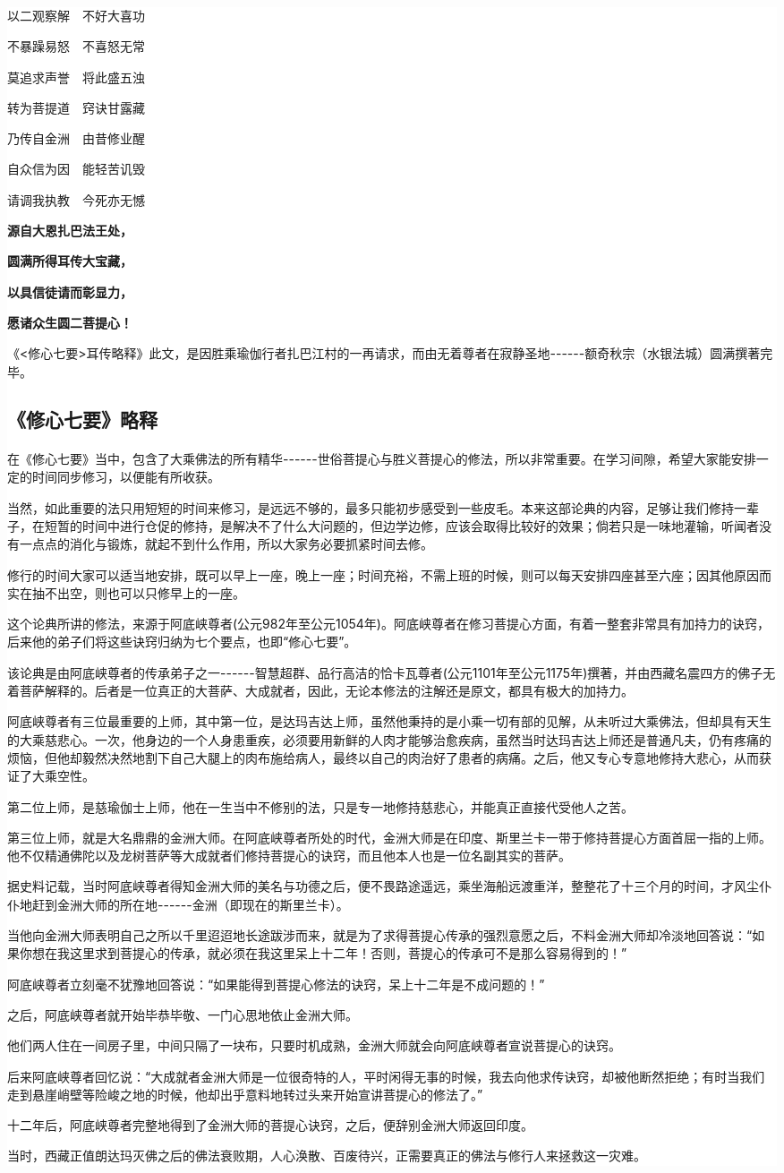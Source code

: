 以二观察解　不好大喜功

不暴躁易怒　不喜怒无常

莫追求声誉　将此盛五浊

转为菩提道　窍诀甘露藏

乃传自金洲　由昔修业醒

自众信为因　能轻苦讥毁

请调我执教　今死亦无憾

**源自大恩扎巴法王处，**

**圆满所得耳传大宝藏，**

**以具信徒请而彰显力，**

**愿诸众生圆二菩提心！**

《\<修心七要\>耳传略释》此文，是因胜乘瑜伽行者扎巴江村的一再请求，而由无着尊者在寂静圣地------额奇秋宗（水银法城）圆满撰著完毕。

## **《修心七要》略释**

在《修心七要》当中，包含了大乘佛法的所有精华------世俗菩提心与胜义菩提心的修法，所以非常重要。在学习间隙，希望大家能安排一定的时间同步修习，以便能有所收获。

当然，如此重要的法只用短短的时间来修习，是远远不够的，最多只能初步感受到一些皮毛。本来这部论典的内容，足够让我们修持一辈子，在短暂的时间中进行仓促的修持，是解决不了什么大问题的，但边学边修，应该会取得比较好的效果；倘若只是一味地灌输，听闻者没有一点点的消化与锻炼，就起不到什么作用，所以大家务必要抓紧时间去修。

修行的时间大家可以适当地安排，既可以早上一座，晚上一座；时间充裕，不需上班的时候，则可以每天安排四座甚至六座；因其他原因而实在抽不出空，则也可以只修早上的一座。

这个论典所讲的修法，来源于阿底峡尊者(公元982年至公元1054年)。阿底峡尊者在修习菩提心方面，有着一整套非常具有加持力的诀窍，后来他的弟子们将这些诀窍归纳为七个要点，也即“修心七要”。

该论典是由阿底峡尊者的传承弟子之一------智慧超群、品行高洁的恰卡瓦尊者(公元1101年至公元1175年)撰著，并由西藏名震四方的佛子无着菩萨解释的。后者是一位真正的大菩萨、大成就者，因此，无论本修法的注解还是原文，都具有极大的加持力。

阿底峡尊者有三位最重要的上师，其中第一位，是达玛吉达上师，虽然他秉持的是小乘一切有部的见解，从未听过大乘佛法，但却具有天生的大乘慈悲心。一次，他身边的一个人身患重疾，必须要用新鲜的人肉才能够治愈疾病，虽然当时达玛吉达上师还是普通凡夫，仍有疼痛的烦恼，但他却毅然决然地割下自己大腿上的肉布施给病人，最终以自己的肉治好了患者的病痛。之后，他又专心专意地修持大悲心，从而获证了大乘空性。

第二位上师，是慈瑜伽士上师，他在一生当中不修别的法，只是专一地修持慈悲心，并能真正直接代受他人之苦。

第三位上师，就是大名鼎鼎的金洲大师。在阿底峡尊者所处的时代，金洲大师是在印度、斯里兰卡一带于修持菩提心方面首屈一指的上师。他不仅精通佛陀以及龙树菩萨等大成就者们修持菩提心的诀窍，而且他本人也是一位名副其实的菩萨。

据史料记载，当时阿底峡尊者得知金洲大师的美名与功德之后，便不畏路途遥远，乘坐海船远渡重洋，整整花了十三个月的时间，才风尘仆仆地赶到金洲大师的所在地------金洲（即现在的斯里兰卡）。

当他向金洲大师表明自己之所以千里迢迢地长途跋涉而来，就是为了求得菩提心传承的强烈意愿之后，不料金洲大师却冷淡地回答说：“如果你想在我这里求到菩提心的传承，就必须在我这里呆上十二年！否则，菩提心的传承可不是那么容易得到的！”

阿底峡尊者立刻毫不犹豫地回答说：“如果能得到菩提心修法的诀窍，呆上十二年是不成问题的！”

之后，阿底峡尊者就开始毕恭毕敬、一门心思地依止金洲大师。

他们两人住在一间房子里，中间只隔了一块布，只要时机成熟，金洲大师就会向阿底峡尊者宣说菩提心的诀窍。

后来阿底峡尊者回忆说：“大成就者金洲大师是一位很奇特的人，平时闲得无事的时候，我去向他求传诀窍，却被他断然拒绝；有时当我们走到悬崖峭壁等险峻之地的时候，他却出乎意料地转过头来开始宣讲菩提心的修法了。”

十二年后，阿底峡尊者完整地得到了金洲大师的菩提心诀窍，之后，便辞别金洲大师返回印度。

当时，西藏正值朗达玛灭佛之后的佛法衰败期，人心涣散、百废待兴，正需要真正的佛法与修行人来拯救这一灾难。
